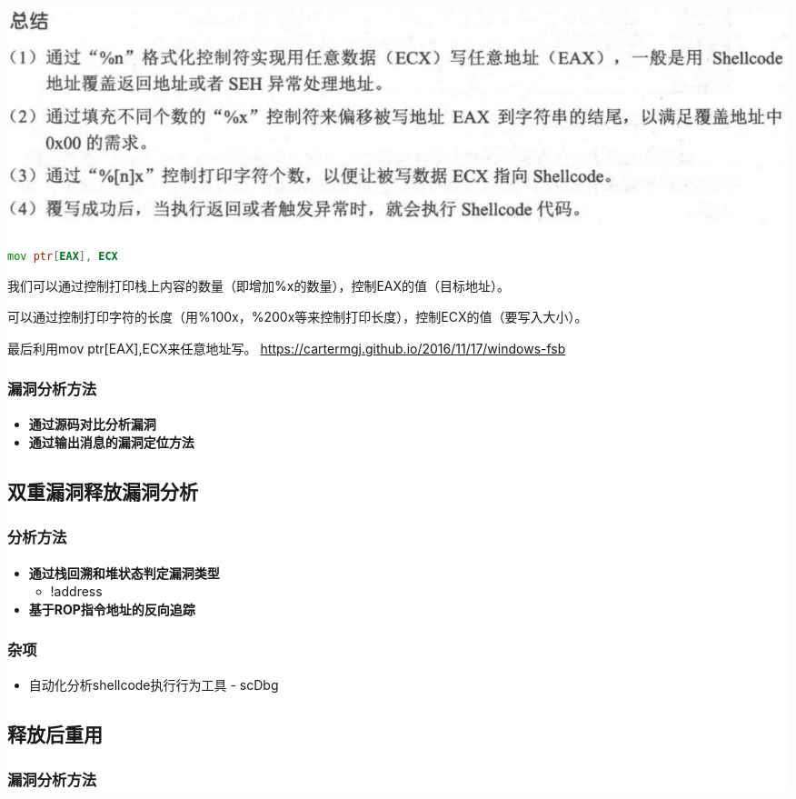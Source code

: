 ![img-7](漏洞战争小记/img-7.png)

```asm
mov ptr[EAX], ECX
```

我们可以通过控制打印栈上内容的数量（即增加%x的数量），控制EAX的值（目标地址）。

可以通过控制打印字符的长度（用%100x，%200x等来控制打印长度），控制ECX的值（要写入大小）。

最后利用mov ptr[EAX],ECX来任意地址写。
https://cartermgj.github.io/2016/11/17/windows-fsb



### 漏洞分析方法

- **通过源码对比分析漏洞**
- **通过输出消息的漏洞定位方法**



## 双重漏洞释放漏洞分析



### 分析方法

- **通过栈回溯和堆状态判定漏洞类型**
  - !address 
- **基于ROP指令地址的反向追踪**



### 杂项

- 自动化分析shellcode执行行为工具 - scDbg



## 释放后重用



### 漏洞分析方法

